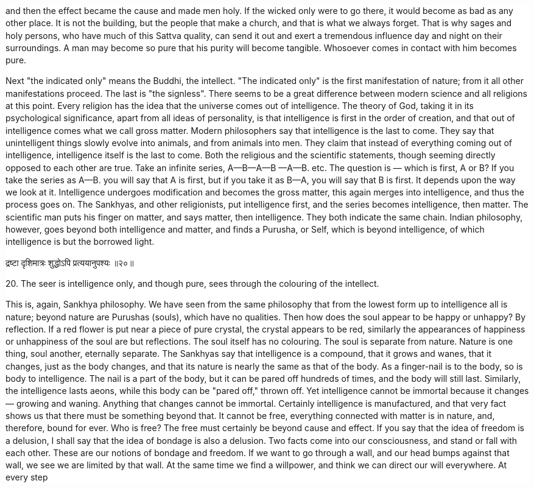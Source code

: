 and then the effect became the cause and made men holy. If the wicked
only were to go there, it would become as bad as any other place. It is
not the building, but the people that make a church, and that is what we
always forget. That is why sages and holy persons, who have much of this
Sattva quality, can send it out and exert a tremendous influence day and
night on their surroundings. A man may become so pure that his purity
will become tangible. Whosoever comes in contact with him becomes pure.

Next "the indicated only" means the Buddhi, the intellect. "The
indicated only" is the first manifestation of nature; from it all other
manifestations proceed. The last is "the signless". There seems to be a
great difference between modern science and all religions at this point.
Every religion has the idea that the universe comes out of intelligence.
The theory of God, taking it in its psychological significance, apart
from all ideas of personality, is that intelligence is first in the
order of creation, and that out of intelligence comes what we call gross
matter. Modern philosophers say that intelligence is the last to come.
They say that unintelligent things slowly evolve into animals, and from
animals into men. They claim that instead of everything coming out of
intelligence, intelligence itself is the last to come. Both the
religious and the scientific statements, though seeming directly opposed
to each other are true. Take an infinite series, A—B—A—B —A—B. etc. The
question is — which is first, A or B? If you take the series as A—B. you
will say that A is first, but if you take it as B—A, you will say that B
is first. It depends upon the way we look at it. Intelligence undergoes
modification and becomes the gross matter, this again merges into
intelligence, and thus the process goes on. The Sankhyas, and other
religionists, put intelligence first, and the series becomes
intelligence, then matter. The scientific man puts his finger on matter,
and says matter, then intelligence. They both indicate the same chain.
Indian philosophy, however, goes beyond both intelligence and matter,
and finds a Purusha, or Self, which is beyond intelligence, of which
intelligence is but the borrowed light.

द्रष्टा दृशिमात्रः शुद्धोऽपि प्रत्ययानुपश्यः ॥२०॥

20\. The seer is intelligence only, and though pure, sees through the
colouring of the intellect.

This is, again, Sankhya philosophy. We have seen from the same
philosophy that from the lowest form up to intelligence all is nature;
beyond nature are Purushas (souls), which have no qualities. Then how
does the soul appear to be happy or unhappy? By reflection. If a red
flower is put near a piece of pure crystal, the crystal appears to be
red, similarly the appearances of happiness or unhappiness of the soul
are but reflections. The soul itself has no colouring. The soul is
separate from nature. Nature is one thing, soul another, eternally
separate. The Sankhyas say that intelligence is a compound, that it
grows and wanes, that it changes, just as the body changes, and that its
nature is nearly the same as that of the body. As a finger-nail is to
the body, so is body to intelligence. The nail is a part of the body,
but it can be pared off hundreds of times, and the body will still last.
Similarly, the intelligence lasts aeons, while this body can be "pared
off," thrown off. Yet intelligence cannot be immortal because it changes
— growing and waning. Anything that changes cannot be immortal.
Certainly intelligence is manufactured, and that very fact shows us that
there must be something beyond that. It cannot be free, everything
connected with matter is in nature, and, therefore, bound for ever. Who
is free? The free must certainly be beyond cause and effect. If you say
that the idea of freedom is a delusion, I shall say that the idea of
bondage is also a delusion. Two facts come into our consciousness, and
stand or fall with each other. These are our notions of bondage and
freedom. If we want to go through a wall, and our head bumps against
that wall, we see we are limited by that wall. At the same time we find
a willpower, and think we can direct our will everywhere. At every step